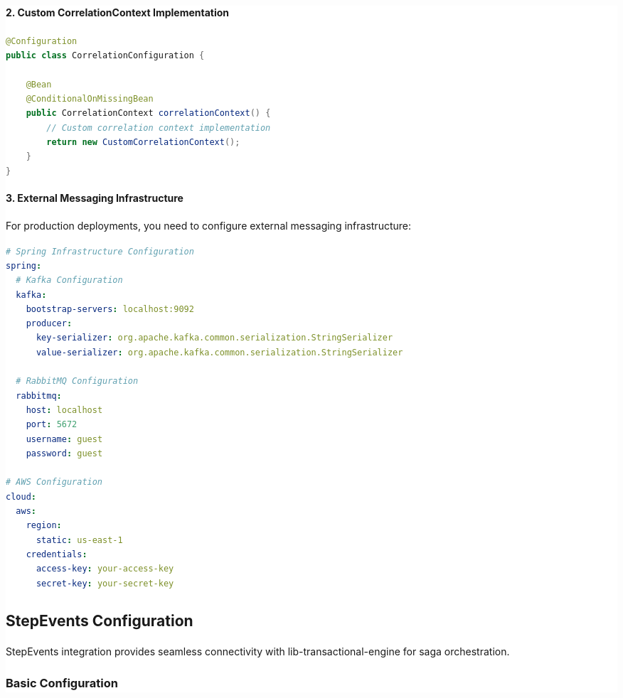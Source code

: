 #### 2. Custom CorrelationContext Implementation

```java
@Configuration
public class CorrelationConfiguration {

    @Bean
    @ConditionalOnMissingBean
    public CorrelationContext correlationContext() {
        // Custom correlation context implementation
        return new CustomCorrelationContext();
    }
}
```

#### 3. External Messaging Infrastructure

For production deployments, you need to configure external messaging infrastructure:

```yaml
# Spring Infrastructure Configuration
spring:
  # Kafka Configuration
  kafka:
    bootstrap-servers: localhost:9092
    producer:
      key-serializer: org.apache.kafka.common.serialization.StringSerializer
      value-serializer: org.apache.kafka.common.serialization.StringSerializer
  
  # RabbitMQ Configuration
  rabbitmq:
    host: localhost
    port: 5672
    username: guest
    password: guest

# AWS Configuration
cloud:
  aws:
    region:
      static: us-east-1
    credentials:
      access-key: your-access-key
      secret-key: your-secret-key
```



## StepEvents Configuration

StepEvents integration provides seamless connectivity with lib-transactional-engine for saga orchestration.

### Basic Configuration
